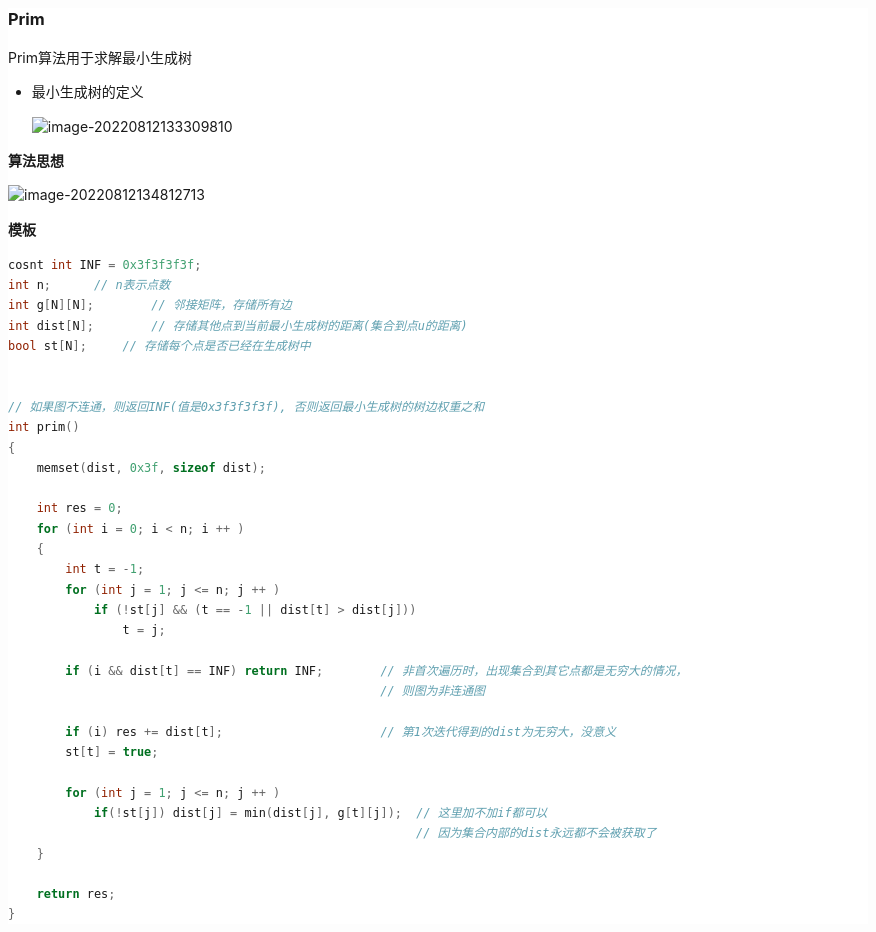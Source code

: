 

### Prim

Prim算法用于求解最小生成树

- 最小生成树的定义

  ![image-20220812133309810](http://www.cdn.liver0377.xyz/typora/202208121333910.png)



**算法思想**

![image-20220812134812713](http://www.cdn.liver0377.xyz/typora/202208121348832.png)



**模板**

```cpp
cosnt int INF = 0x3f3f3f3f;
int n;      // n表示点数
int g[N][N];        // 邻接矩阵，存储所有边
int dist[N];        // 存储其他点到当前最小生成树的距离(集合到点u的距离)
bool st[N];     // 存储每个点是否已经在生成树中


// 如果图不连通，则返回INF(值是0x3f3f3f3f), 否则返回最小生成树的树边权重之和
int prim()
{
    memset(dist, 0x3f, sizeof dist);

    int res = 0;
    for (int i = 0; i < n; i ++ )
    {
        int t = -1;
        for (int j = 1; j <= n; j ++ )
            if (!st[j] && (t == -1 || dist[t] > dist[j]))
                t = j;

        if (i && dist[t] == INF) return INF;        // 非首次遍历时，出现集合到其它点都是无穷大的情况，
                                                    // 则图为非连通图

        if (i) res += dist[t];                      // 第1次迭代得到的dist为无穷大，没意义
        st[t] = true;

        for (int j = 1; j <= n; j ++ ) 
            if(!st[j]) dist[j] = min(dist[j], g[t][j]);  // 这里加不加if都可以
                                                         // 因为集合内部的dist永远都不会被获取了
    }

    return res;
}
```
